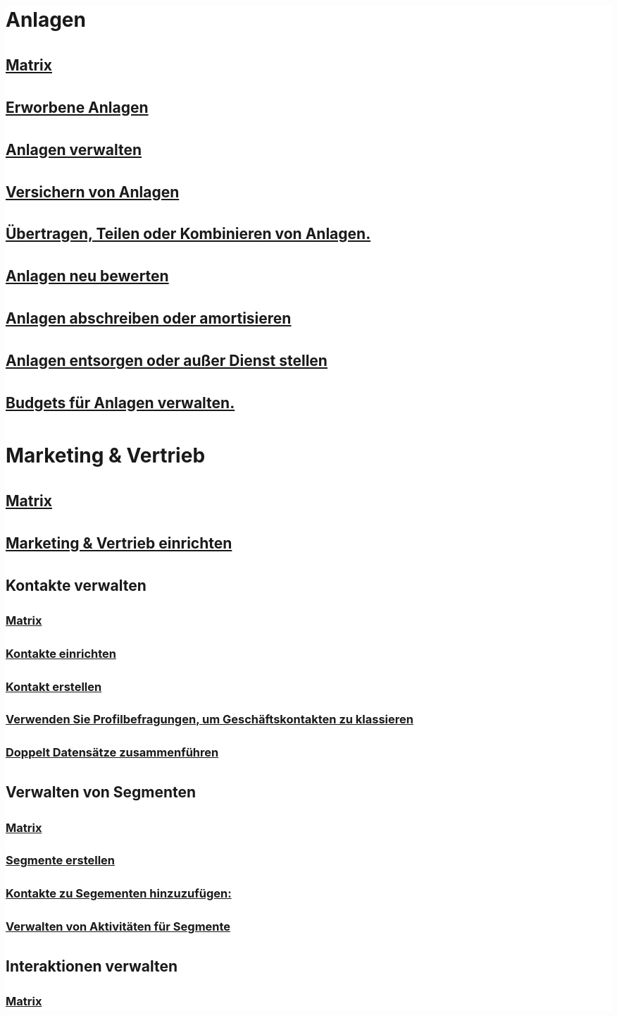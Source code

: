 # Anlagen
## [Matrix](fa-manage.md)
## [Erworbene Anlagen](fa-how-acquire.md)
## [Anlagen verwalten](fa-how-maintain.md)
## [Versichern von Anlagen](fa-how-insure.md)
## [Übertragen, Teilen oder Kombinieren von Anlagen.](fa-how-trans-split-combine.md)
## [Anlagen neu bewerten](fa-how-revalue.md)
## [Anlagen abschreiben oder amortisieren](fa-how-depreciate-amortize.md)
## [Anlagen entsorgen oder außer Dienst stellen](fa-how-dispose-retire.md)
## [Budgets für Anlagen verwalten.](fa-how-manage-budgets.md)

# Marketing & Vertrieb
## [Matrix](marketing-relationship-management.md)
## [Marketing & Vertrieb einrichten](marketing-setup-marketing.md)
## Kontakte verwalten
### [Matrix](marketing-contacts.md)
### [Kontakte einrichten](marketing-setup-contacts.md)
### [Kontakt erstellen](marketing-create-contact-companies.md)
### [Verwenden Sie Profilbefragungen, um Geschäftskontakten zu klassieren](marketing-create-contact-profile-questionnaire.md)
### [Doppelt Datensätze zusammenführen](sales-how-merge-duplicate-records.md)
## Verwalten von Segmenten
### [Matrix](marketing-segments.md)
### [Segmente erstellen](marketing-how-create-segment.md)
### [Kontakte zu Segementen hinzuzufügen:](marketing-add-contact-segment.md)
### [Verwalten von Aktivitäten für Segmente](marketing-interaction-segments.md)
## Interaktionen verwalten
### [Matrix](marketing-interactions-overview.md)